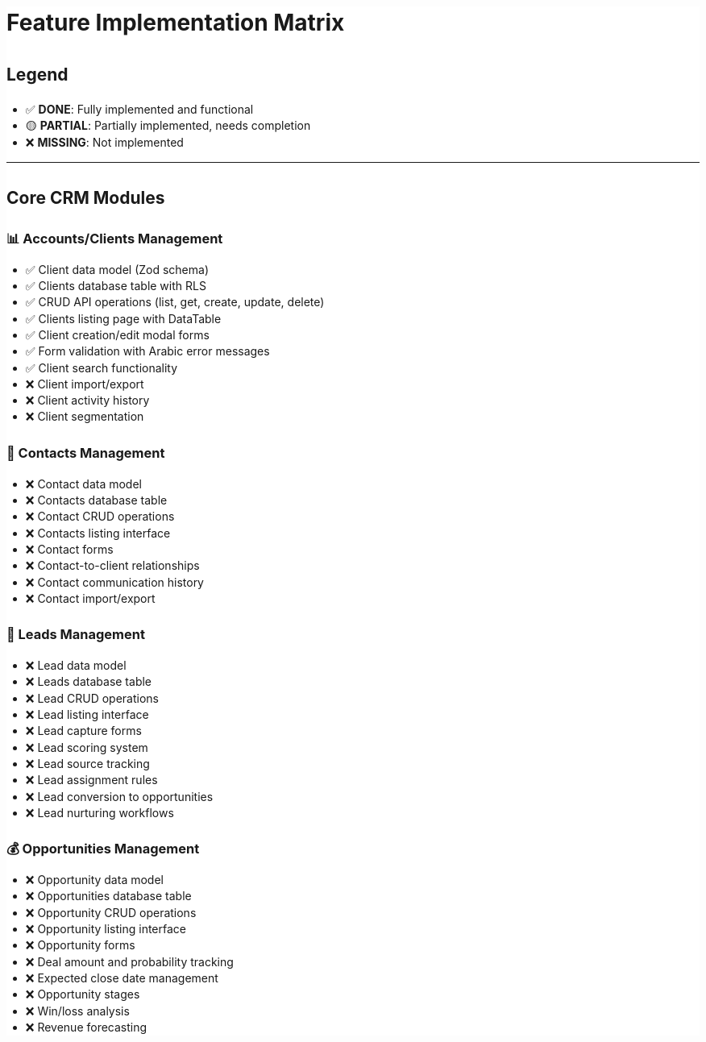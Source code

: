 # Feature Implementation Matrix

## Legend
- ✅ **DONE**: Fully implemented and functional
- 🟡 **PARTIAL**: Partially implemented, needs completion
- ❌ **MISSING**: Not implemented

---

## Core CRM Modules

### 📊 Accounts/Clients Management
- ✅ Client data model (Zod schema)
- ✅ Clients database table with RLS
- ✅ CRUD API operations (list, get, create, update, delete)
- ✅ Clients listing page with DataTable
- ✅ Client creation/edit modal forms
- ✅ Form validation with Arabic error messages
- ✅ Client search functionality
- ❌ Client import/export
- ❌ Client activity history
- ❌ Client segmentation

### 👥 Contacts Management
- ❌ Contact data model
- ❌ Contacts database table
- ❌ Contact CRUD operations
- ❌ Contacts listing interface
- ❌ Contact forms
- ❌ Contact-to-client relationships
- ❌ Contact communication history
- ❌ Contact import/export

### 🎯 Leads Management
- ❌ Lead data model
- ❌ Leads database table
- ❌ Lead CRUD operations
- ❌ Lead listing interface
- ❌ Lead capture forms
- ❌ Lead scoring system
- ❌ Lead source tracking
- ❌ Lead assignment rules
- ❌ Lead conversion to opportunities
- ❌ Lead nurturing workflows

### 💰 Opportunities Management
- ❌ Opportunity data model
- ❌ Opportunities database table
- ❌ Opportunity CRUD operations
- ❌ Opportunity listing interface
- ❌ Opportunity forms
- ❌ Deal amount and probability tracking
- ❌ Expected close date management
- ❌ Opportunity stages
- ❌ Win/loss analysis
- ❌ Revenue forecasting
